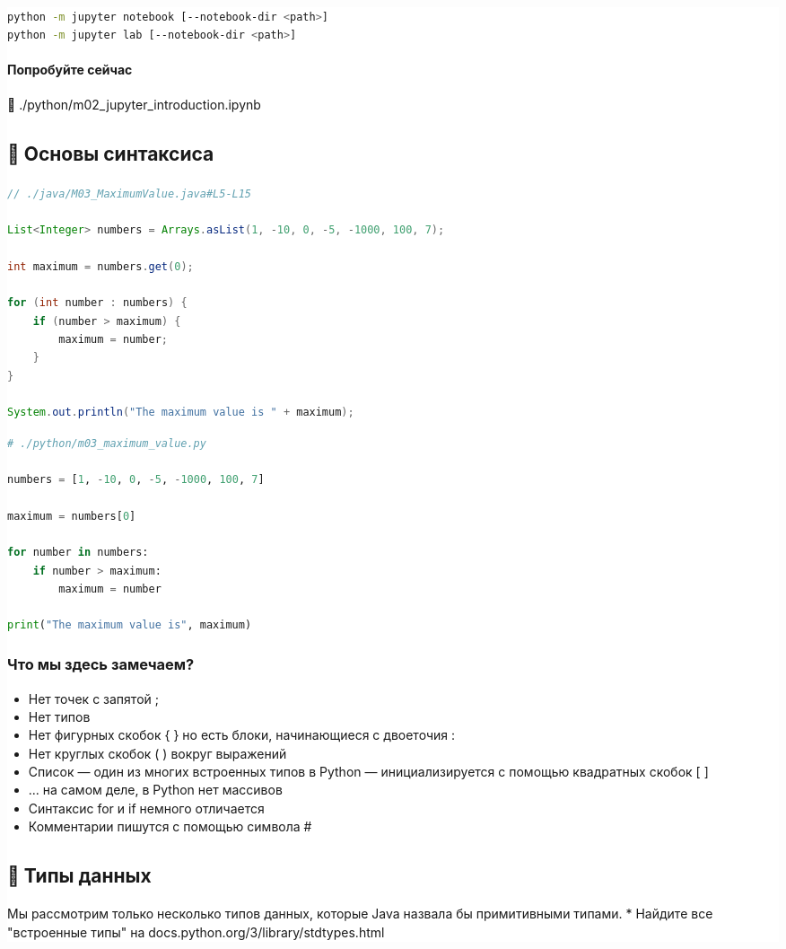 ```sh
python -m jupyter notebook [--notebook-dir <path>]
python -m jupyter lab [--notebook-dir <path>]
```

#### Попробуйте сейчас
📜 ./python/m02_jupyter_introduction.ipynb

## 🐍 Основы синтаксиса
```java
// ./java/M03_MaximumValue.java#L5-L15

List<Integer> numbers = Arrays.asList(1, -10, 0, -5, -1000, 100, 7);

int maximum = numbers.get(0);

for (int number : numbers) {
    if (number > maximum) {
        maximum = number;
    }
}

System.out.println("The maximum value is " + maximum);
```

```python
# ./python/m03_maximum_value.py

numbers = [1, -10, 0, -5, -1000, 100, 7]

maximum = numbers[0]

for number in numbers:
    if number > maximum:
        maximum = number

print("The maximum value is", maximum)
```

### Что мы здесь замечаем?
- Нет точек с запятой ;
- Нет типов
- Нет фигурных скобок { } но есть блоки, начинающиеся с двоеточия :
- Нет круглых скобок ( ) вокруг выражений
- Список — один из многих встроенных типов в Python — инициализируется с помощью квадратных скобок [ ]
- ... на самом деле, в Python нет массивов
- Синтаксис for и if немного отличается
- Комментарии пишутся с помощью символа #

## 🐍 Типы данных
Мы рассмотрим только несколько типов данных, которые Java назвала бы примитивными типами. *
Найдите все "встроенные типы" на docs.python.org/3/library/stdtypes.html
